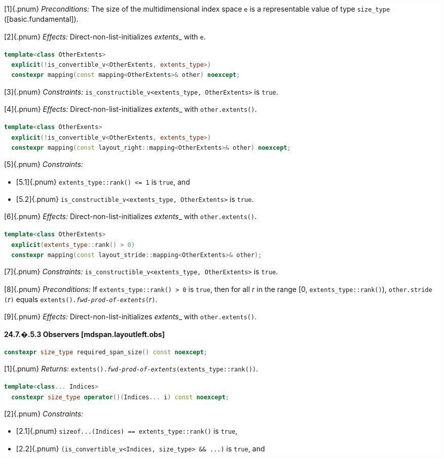 [1]{.pnum} *Preconditions:* The size of the multidimensional index space `e` is a representable value of type `size_type` ([basic.fundamental]).

[2]{.pnum} *Effects:* Direct-non-list-initializes $extents\_$ with `e`.

```c++
template<class OtherExtents>
  explicit(!is_convertible_v<OtherExtents, extents_type>)
  constexpr mapping(const mapping<OtherExtents>& other) noexcept;
```

[3]{.pnum} *Constraints:* `is_constructible_v<extents_type, OtherExtents>` is `true`.

[4]{.pnum} *Effects:* Direct-non-list-initializes $extents\_$ with `other.extents()`.

```c++
template<class OtherExents>
  explicit(!is_convertible_v<OtherExtents, extents_type>)
  constexpr mapping(const layout_right::mapping<OtherExtents>& other) noexcept;
```

[5]{.pnum} *Constraints:* 

   * [5.1]{.pnum} `extents_type::rank() <= 1` is `true`, and
 
   * [5.2]{.pnum} `is_constructible_v<extents_type, OtherExtents>` is `true`.

[6]{.pnum} *Effects:* Direct-non-list-initializes $extents\_$ with `other.extents()`.

```c++
template<class OtherExtents>
  explicit(extents_type::rank() > 0)
  constexpr mapping(const layout_stride::mapping<OtherExtents>& other);
```

[7]{.pnum} *Constraints:* `is_constructible_v<extents_type, OtherExtents>` is `true`.

[8]{.pnum} *Preconditions:* If `extents_type::rank() > 0` is `true`, then for all $r$ in the range $[0,$ `extents_type::rank()`$)$, `other.stride(`$r$`)` equals
                  `extents().`_`fwd-prod-of-extents`_`(`$r$`)`.

[9]{.pnum} *Effects:* Direct-non-list-initializes $extents\_$ with `other.extents()`.

<b>24.7.�.5.3 Observers [mdspan.layoutleft.obs]</b>

```c++
constexpr size_type required_span_size() const noexcept;
```

[1]{.pnum} *Returns:* `extents().`_`fwd-prod-of-extents`_`(extents_type::rank())`.


```c++
template<class... Indices> 
  constexpr size_type operator()(Indices... i) const noexcept;
```

[2]{.pnum} *Constraints:*
    
   * [2.1]{.pnum} `sizeof...(Indices) == extents_type::rank()` is `true`,
    
   * [2.2]{.pnum} `(is_convertible_v<Indices, size_type> && ...)` is `true`, and
    